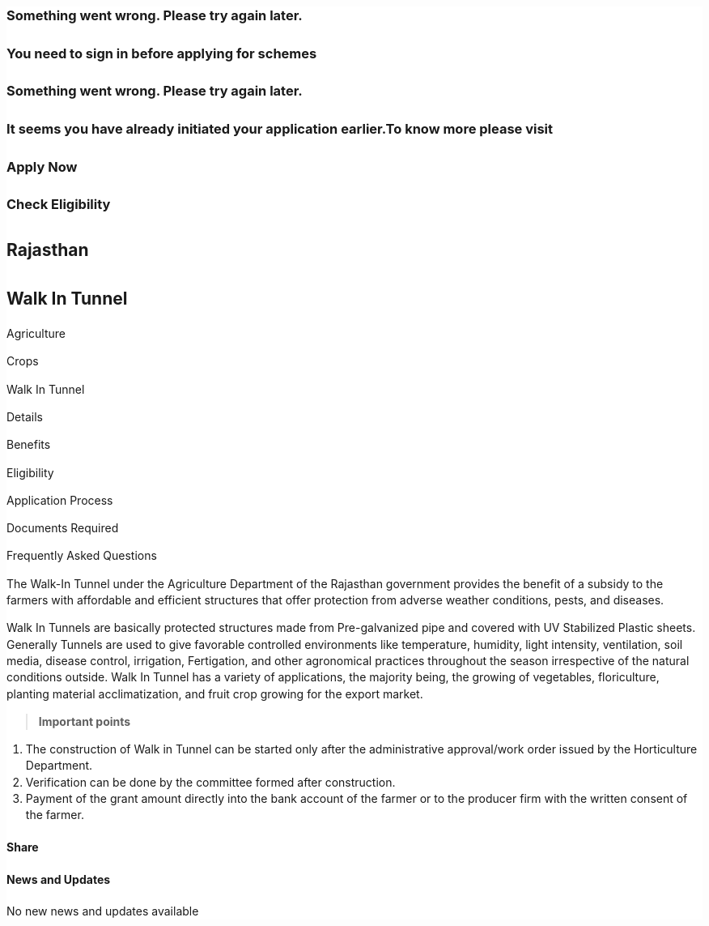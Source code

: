 ### Something went wrong. Please try again later.

### 

### You need to sign in before applying for schemes

### Something went wrong. Please try again later.

### It seems you have already initiated your application earlier.To know more please visit

### Apply Now

### Check Eligibility

Rajasthan
---------

Walk In Tunnel
--------------

Agriculture

Crops

Walk In Tunnel

Details

Benefits

Eligibility

Application Process

Documents Required

Frequently Asked Questions

The Walk-In Tunnel under the Agriculture Department of the Rajasthan government provides the benefit of a subsidy to the farmers with affordable and efficient structures that offer protection from adverse weather conditions, pests, and diseases.

Walk In Tunnels are basically protected structures made from Pre-galvanized pipe and covered with UV Stabilized Plastic sheets. Generally Tunnels are used to give favorable controlled environments like temperature, humidity, light intensity, ventilation, soil media, disease control, irrigation, Fertigation, and other agronomical practices throughout the season irrespective of the natural conditions outside. Walk In Tunnel has a variety of applications, the majority being, the growing of vegetables, floriculture, planting material acclimatization, and fruit crop growing for the export market.

> **Important points**

1.  The construction of Walk in Tunnel can be started only after the administrative approval/work order issued by the Horticulture Department.
2.  Verification can be done by the committee formed after construction.
3.  Payment of the grant amount directly into the bank account of the farmer or to the producer firm with the written consent of the farmer.

#### Share

#### News and Updates

No new news and updates available
